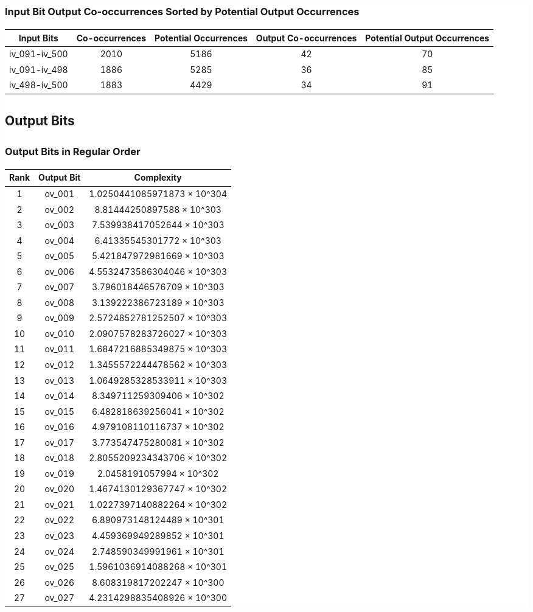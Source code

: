 ### Input Bit Output Co-occurrences Sorted by Potential Output Occurrences

| Input Bits | Co-occurrences | Potential Occurrences | Output Co-occurrences | Potential Output Occurrences |
|:----------:|:--------------:|:---------------------:|:---------------------:|:----------------------------:|
| iv_091-iv_500 | 2010 | 5186 | 42 | 70 |
| iv_091-iv_498 | 1886 | 5285 | 36 | 85 |
| iv_498-iv_500 | 1883 | 4429 | 34 | 91 |

## Output Bits

### Output Bits in Regular Order

| Rank | Output Bit | Complexity |
|:----:|:----------:|:----------:|
| 1 | ov_001 | 1.0250441085971873 × 10^304 |
| 2 | ov_002 | 8.81444250897588 × 10^303 |
| 3 | ov_003 | 7.539938417052644 × 10^303 |
| 4 | ov_004 | 6.41335545301772 × 10^303 |
| 5 | ov_005 | 5.421847972981669 × 10^303 |
| 6 | ov_006 | 4.5532473586304046 × 10^303 |
| 7 | ov_007 | 3.796018446576709 × 10^303 |
| 8 | ov_008 | 3.139222386723189 × 10^303 |
| 9 | ov_009 | 2.5724852781252507 × 10^303 |
| 10 | ov_010 | 2.0907578283726027 × 10^303 |
| 11 | ov_011 | 1.6847216885349875 × 10^303 |
| 12 | ov_012 | 1.3455572244478562 × 10^303 |
| 13 | ov_013 | 1.0649285328533911 × 10^303 |
| 14 | ov_014 | 8.349711259309406 × 10^302 |
| 15 | ov_015 | 6.482818639256041 × 10^302 |
| 16 | ov_016 | 4.979108110116737 × 10^302 |
| 17 | ov_017 | 3.773547475280081 × 10^302 |
| 18 | ov_018 | 2.8055209234343706 × 10^302 |
| 19 | ov_019 | 2.0458191057994 × 10^302 |
| 20 | ov_020 | 1.4674130129367747 × 10^302 |
| 21 | ov_021 | 1.0227397140882264 × 10^302 |
| 22 | ov_022 | 6.890973148124489 × 10^301 |
| 23 | ov_023 | 4.459369949289852 × 10^301 |
| 24 | ov_024 | 2.748590349991961 × 10^301 |
| 25 | ov_025 | 1.5961036914088268 × 10^301 |
| 26 | ov_026 | 8.608319817202247 × 10^300 |
| 27 | ov_027 | 4.2314298835408926 × 10^300 |